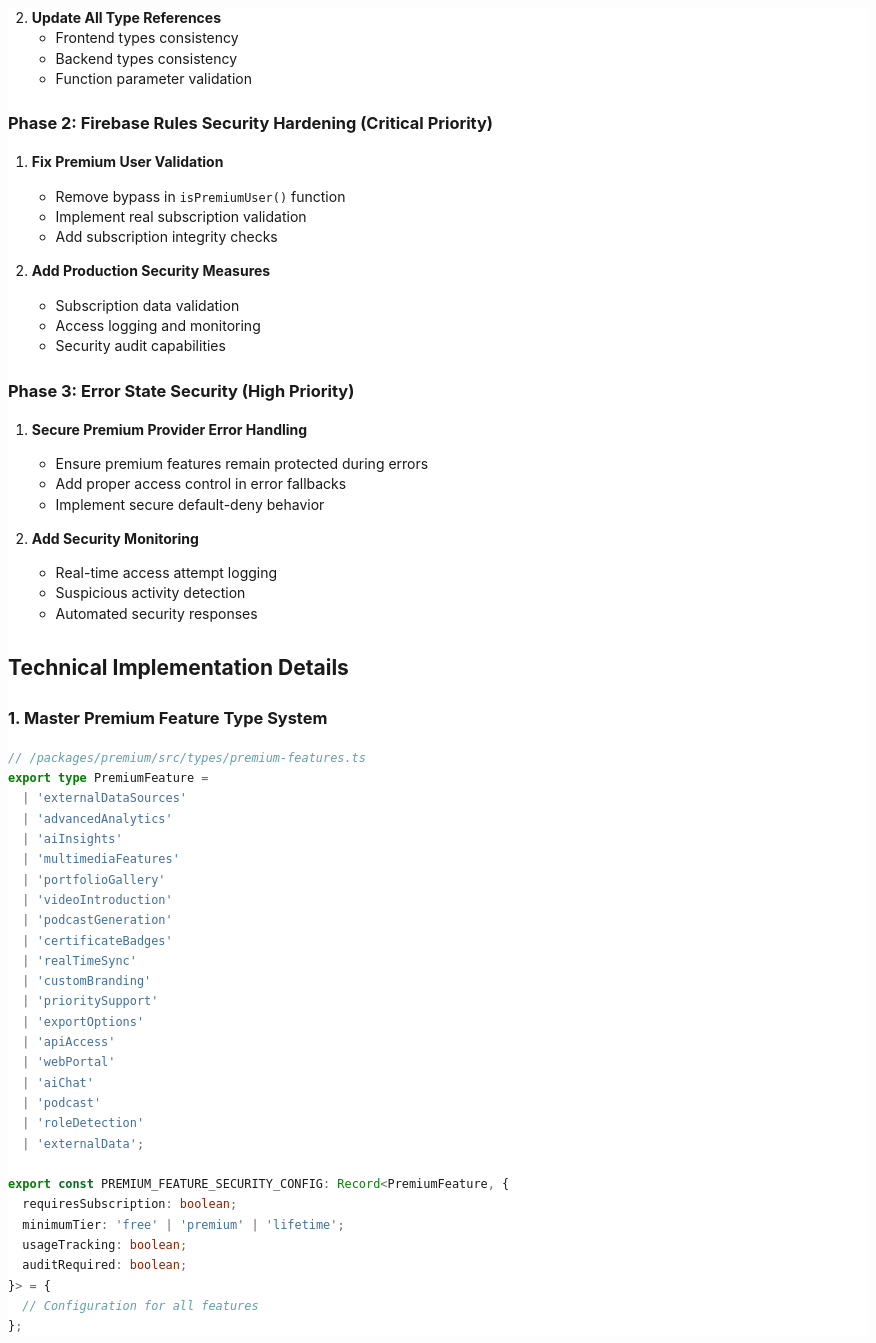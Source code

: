 2. **Update All Type References**
   - Frontend types consistency
   - Backend types consistency
   - Function parameter validation

### Phase 2: Firebase Rules Security Hardening (Critical Priority)
1. **Fix Premium User Validation**
   - Remove bypass in `isPremiumUser()` function
   - Implement real subscription validation
   - Add subscription integrity checks

2. **Add Production Security Measures**
   - Subscription data validation
   - Access logging and monitoring
   - Security audit capabilities

### Phase 3: Error State Security (High Priority)
1. **Secure Premium Provider Error Handling**
   - Ensure premium features remain protected during errors
   - Add proper access control in error fallbacks
   - Implement secure default-deny behavior

2. **Add Security Monitoring**
   - Real-time access attempt logging
   - Suspicious activity detection
   - Automated security responses

## Technical Implementation Details

### 1. Master Premium Feature Type System

```typescript
// /packages/premium/src/types/premium-features.ts
export type PremiumFeature = 
  | 'externalDataSources'
  | 'advancedAnalytics'
  | 'aiInsights'
  | 'multimediaFeatures'
  | 'portfolioGallery'
  | 'videoIntroduction'
  | 'podcastGeneration'
  | 'certificateBadges'
  | 'realTimeSync'
  | 'customBranding'
  | 'prioritySupport'
  | 'exportOptions'
  | 'apiAccess'
  | 'webPortal'
  | 'aiChat'
  | 'podcast'
  | 'roleDetection'
  | 'externalData';

export const PREMIUM_FEATURE_SECURITY_CONFIG: Record<PremiumFeature, {
  requiresSubscription: boolean;
  minimumTier: 'free' | 'premium' | 'lifetime';
  usageTracking: boolean;
  auditRequired: boolean;
}> = {
  // Configuration for all features
};
```
